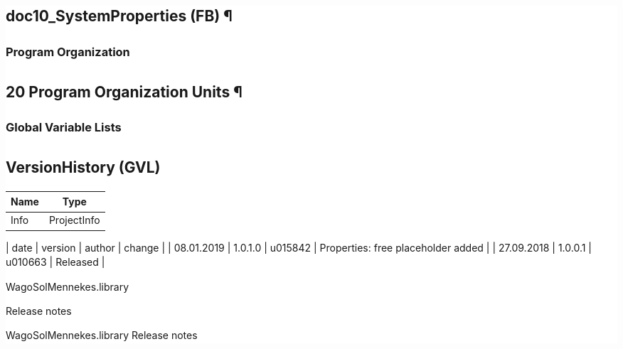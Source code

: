 ## doc10_SystemProperties (FB) ¶


### Program Organization


## 20 Program Organization Units ¶


### Global Variable Lists


## VersionHistory (GVL)


| Name | Type |
| --- | --- |
| Info | ProjectInfo |

| date | version | author | change |
| 08.01.2019 | 1.0.1.0 | u015842 | Properties: free placeholder added |
| 27.09.2018 | 1.0.0.1 | u010663 | Released |

WagoSolMennekes.library

Release notes

WagoSolMennekes.library Release notes